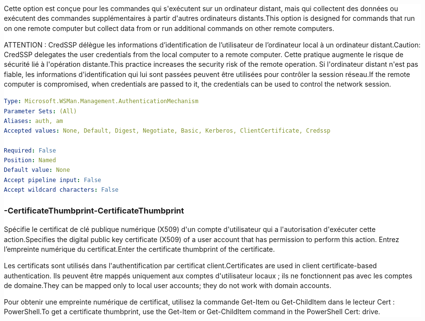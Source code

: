 <span data-ttu-id="8e1e3-164">Cette option est conçue pour les commandes qui s'exécutent sur un ordinateur distant, mais qui collectent des données ou exécutent des commandes supplémentaires à partir d'autres ordinateurs distants.</span><span class="sxs-lookup"><span data-stu-id="8e1e3-164">This option is designed for commands that run on one remote computer but collect data from or run additional commands on other remote computers.</span></span>

<span data-ttu-id="8e1e3-165">ATTENTION : CredSSP délègue les informations d’identification de l’utilisateur de l’ordinateur local à un ordinateur distant.</span><span class="sxs-lookup"><span data-stu-id="8e1e3-165">Caution: CredSSP delegates the user credentials from the local computer to a remote computer.</span></span>
<span data-ttu-id="8e1e3-166">Cette pratique augmente le risque de sécurité lié à l'opération distante.</span><span class="sxs-lookup"><span data-stu-id="8e1e3-166">This practice increases the security risk of the remote operation.</span></span>
<span data-ttu-id="8e1e3-167">Si l'ordinateur distant n'est pas fiable, les informations d'identification qui lui sont passées peuvent être utilisées pour contrôler la session réseau.</span><span class="sxs-lookup"><span data-stu-id="8e1e3-167">If the remote computer is compromised, when credentials are passed to it, the credentials can be used to control the network session.</span></span>

```yaml
Type: Microsoft.WSMan.Management.AuthenticationMechanism
Parameter Sets: (All)
Aliases: auth, am
Accepted values: None, Default, Digest, Negotiate, Basic, Kerberos, ClientCertificate, Credssp

Required: False
Position: Named
Default value: None
Accept pipeline input: False
Accept wildcard characters: False
```

### <span data-ttu-id="8e1e3-168">-CertificateThumbprint</span><span class="sxs-lookup"><span data-stu-id="8e1e3-168">-CertificateThumbprint</span></span>
<span data-ttu-id="8e1e3-169">Spécifie le certificat de clé publique numérique (X509) d'un compte d'utilisateur qui a l'autorisation d'exécuter cette action.</span><span class="sxs-lookup"><span data-stu-id="8e1e3-169">Specifies the digital public key certificate (X509) of a user account that has permission to perform this action.</span></span>
<span data-ttu-id="8e1e3-170">Entrez l’empreinte numérique du certificat.</span><span class="sxs-lookup"><span data-stu-id="8e1e3-170">Enter the certificate thumbprint of the certificate.</span></span>

<span data-ttu-id="8e1e3-171">Les certificats sont utilisés dans l'authentification par certificat client.</span><span class="sxs-lookup"><span data-stu-id="8e1e3-171">Certificates are used in client certificate-based authentication.</span></span>
<span data-ttu-id="8e1e3-172">Ils peuvent être mappés uniquement aux comptes d'utilisateur locaux ; ils ne fonctionnent pas avec les comptes de domaine.</span><span class="sxs-lookup"><span data-stu-id="8e1e3-172">They can be mapped only to local user accounts; they do not work with domain accounts.</span></span>

<span data-ttu-id="8e1e3-173">Pour obtenir une empreinte numérique de certificat, utilisez la commande Get-Item ou Get-ChildItem dans le lecteur Cert : PowerShell.</span><span class="sxs-lookup"><span data-stu-id="8e1e3-173">To get a certificate thumbprint, use the Get-Item or Get-ChildItem command in the PowerShell Cert: drive.</span></span>
